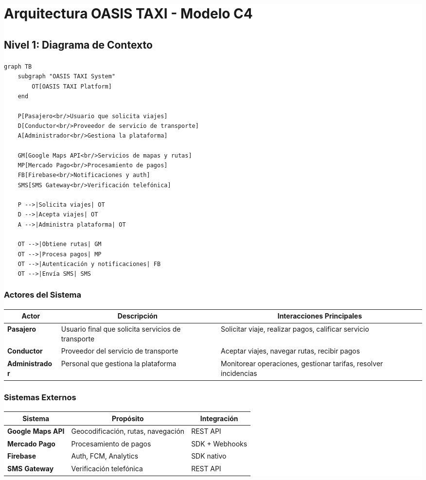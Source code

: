 # Arquitectura OASIS TAXI - Modelo C4

## Nivel 1: Diagrama de Contexto

```mermaid
graph TB
    subgraph "OASIS TAXI System"
        OT[OASIS TAXI Platform]
    end
    
    P[Pasajero<br/>Usuario que solicita viajes]
    D[Conductor<br/>Proveedor de servicio de transporte]
    A[Administrador<br/>Gestiona la plataforma]
    
    GM[Google Maps API<br/>Servicios de mapas y rutas]
    MP[Mercado Pago<br/>Procesamiento de pagos]
    FB[Firebase<br/>Notificaciones y auth]
    SMS[SMS Gateway<br/>Verificación telefónica]
    
    P -->|Solicita viajes| OT
    D -->|Acepta viajes| OT
    A -->|Administra plataforma| OT
    
    OT -->|Obtiene rutas| GM
    OT -->|Procesa pagos| MP
    OT -->|Autenticación y notificaciones| FB
    OT -->|Envía SMS| SMS
```

### Actores del Sistema

| Actor | Descripción | Interacciones Principales |
|-------|-------------|--------------------------|
| **Pasajero** | Usuario final que solicita servicios de transporte | Solicitar viaje, realizar pagos, calificar servicio |
| **Conductor** | Proveedor del servicio de transporte | Aceptar viajes, navegar rutas, recibir pagos |
| **Administrador** | Personal que gestiona la plataforma | Monitorear operaciones, gestionar tarifas, resolver incidencias |

### Sistemas Externos

| Sistema | Propósito | Integración |
|---------|-----------|-------------|
| **Google Maps API** | Geocodificación, rutas, navegación | REST API |
| **Mercado Pago** | Procesamiento de pagos | SDK + Webhooks |
| **Firebase** | Auth, FCM, Analytics | SDK nativo |
| **SMS Gateway** | Verificación telefónica | REST API |
